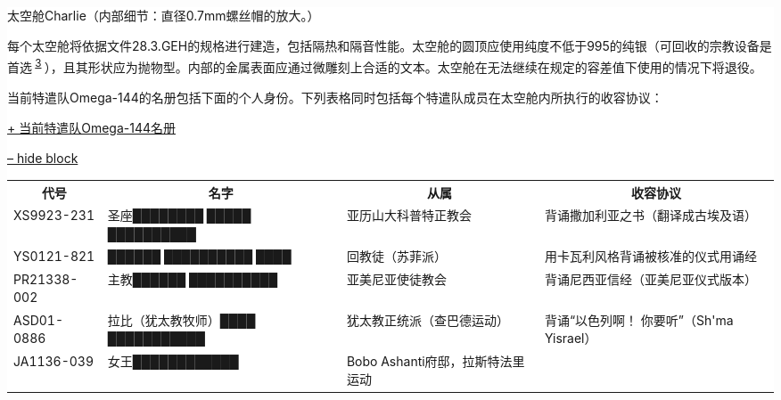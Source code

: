 
太空舱Charlie（内部细节：直径0.7mm螺丝帽的放大。）



每个太空舱将依据文件28.3.GEH的规格进行建造，包括隔热和隔音性能。太空舱的圆顶应使用纯度不低于995的纯银（可回收的宗教设备是首选<sup class='footnoteref'>
 <a shape='rect' class='footnoteref' id='footnoteref-3' href='javascript:;' onclick='WIKIDOT.page.utils.scrollToReference(&apos;footnote-3&apos;)'>3</a>
</sup>），且其形状应为抛物型。内部的金属表面应通过微雕刻上合适的文本。太空舱在无法继续在规定的容差值下使用的情况下将退役。

当前特遣队Omega-144的名册包括下面的个人身份。下列表格同时包括每个特遣队成员在太空舱内所执行的收容协议：


<a shape='rect' class='collapsible-block-link' href='javascript:;'>+&#160;&#24403;&#21069;&#29305;&#36963;&#38431;Omega-144&#21517;&#20876;</a>

<a shape='rect' class='collapsible-block-link' href='javascript:;'>&#8211;&#160;hide&#160;block</a>

<table class='wiki-content-table'>
 <tr>
  <th colspan='1' rowspan='1'>&#20195;&#21495;</th>
  <th colspan='1' rowspan='1'>&#21517;&#23383;</th>
  <th colspan='1' rowspan='1'>&#20174;&#23646;</th>
  <th colspan='1' rowspan='1'>&#25910;&#23481;&#21327;&#35758;</th>
 </tr>
 <tr>
  <td colspan='1' rowspan='1'>XS9923-231</td>
  <td colspan='1' rowspan='1'>&#22307;&#24231;&#9608;&#9608;&#9608;&#9608;&#9608;&#9608;&#9608;&#9608; &#9608;&#9608;&#9608;&#9608;&#9608; &#9608;&#9608;&#9608;&#9608;&#9608;&#9608;&#9608;&#9608;&#9608;&#9608;</td>
  <td colspan='1' rowspan='1'>&#20122;&#21382;&#23665;&#22823;&#31185;&#26222;&#29305;&#27491;&#25945;&#20250;</td>
  <td colspan='1' rowspan='1'>&#32972;&#35829;&#25746;&#21152;&#21033;&#20122;&#20043;&#20070;&#65288;&#32763;&#35793;&#25104;&#21476;&#22467;&#21450;&#35821;&#65289;</td>
 </tr>
 <tr>
  <td colspan='1' rowspan='1'>YS0121-821</td>
  <td colspan='1' rowspan='1'>&#9608;&#9608;&#9608;&#9608;&#9608;&#9608; &#9608;&#9608;&#9608;&#9608;&#9608;&#9608;&#9608;&#9608;&#9608;&#9608; &#9608;&#9608;&#9608;&#9608;</td>
  <td colspan='1' rowspan='1'>&#22238;&#25945;&#24466;&#65288;&#33487;&#33778;&#27966;&#65289;</td>
  <td colspan='1' rowspan='1'>&#29992;&#21345;&#29926;&#21033;&#39118;&#26684;&#32972;&#35829;&#34987;&#26680;&#20934;&#30340;&#20202;&#24335;&#29992;&#35829;&#32463;</td>
 </tr>
 <tr>
  <td colspan='1' rowspan='1'>PR21338-002</td>
  <td colspan='1' rowspan='1'>&#20027;&#25945;&#9608;&#9608;&#9608;&#9608;&#9608;&#9608; &#9608;&#9608;&#9608;&#9608;&#9608;&#9608;&#9608;&#9608;&#9608;&#9608;</td>
  <td colspan='1' rowspan='1'>&#20122;&#32654;&#23612;&#20122;&#20351;&#24466;&#25945;&#20250;</td>
  <td colspan='1' rowspan='1'>&#32972;&#35829;&#23612;&#35199;&#20122;&#20449;&#32463;&#65288;&#20122;&#32654;&#23612;&#20122;&#20202;&#24335;&#29256;&#26412;&#65289;</td>
 </tr>
 <tr>
  <td colspan='1' rowspan='1'>ASD01-0886</td>
  <td colspan='1' rowspan='1'>&#25289;&#27604;&#65288;&#29369;&#22826;&#25945;&#29287;&#24072;&#65289;&#9608;&#9608;&#9608;&#9608; &#9608;&#9608;&#9608;&#9608;&#9608;&#9608;&#9608;&#9608;&#9608;&#9608;&#9608;</td>
  <td colspan='1' rowspan='1'>&#29369;&#22826;&#25945;&#27491;&#32479;&#27966;&#65288;&#26597;&#24052;&#24503;&#36816;&#21160;&#65289;</td>
  <td colspan='1' rowspan='1'>&#32972;&#35829;&#8220;&#20197;&#33394;&#21015;&#21834;&#65281; &#20320;&#35201;&#21548;&#8221;&#65288;Sh&apos;ma Yisrael&#65289;</td>
 </tr>
 <tr>
  <td colspan='1' rowspan='1'>JA1136-039</td>
  <td colspan='1' rowspan='1'>&#22899;&#29579;&#9608;&#9608;&#9608;&#9608;&#9608;&#9608;&#9608;&#9608;&#9608;&#9608;&#9608;&#9608;</td>
  <td colspan='1' rowspan='1'>Bobo Ashanti&#24220;&#37048;&#65292;&#25289;&#26031;&#29305;&#27861;&#37324;&#36816;&#21160;</td>
